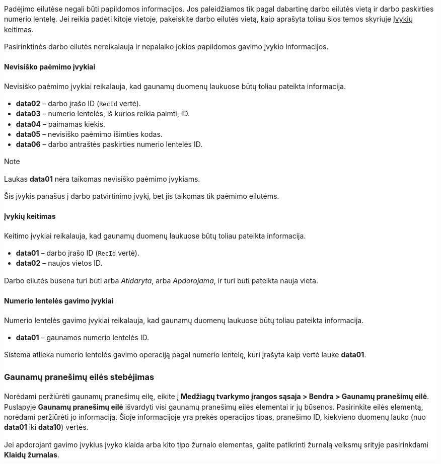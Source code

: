 Padėjimo eilutėse negali būti papildomos informacijos. Jos paleidžiamos tik pagal dabartinę darbo eilutės vietą ir darbo paskirties numerio lentelę. Jei reikia padėti kitoje vietoje, pakeiskite darbo eilutės vietą, kaip aprašyta toliau šios temos skyriuje [Įvykių keitimas](#override-events).

Pasirinktinės darbo eilutės nereikalauja ir nepalaiko jokios papildomos gavimo įvykio informacijos.

#### <a name="short-pick-events"></a>Nevisiško paėmimo įvykiai

Nevisiško paėmimo įvykiai reikalauja, kad gaunamų duomenų laukuose būtų toliau pateikta informacija.

- **data02** – darbo įrašo ID (`RecId` vertė).
- **data03** – numerio lentelės, iš kurios reikia paimti, ID.
- **data04** – paimamas kiekis.
- **data05** – nevisiško paėmimo išimties kodas.
- **data06** – darbo antraštės paskirties numerio lentelės ID.

> [!NOTE]
> Laukas **data01** nėra taikomas nevisiško paėmimo įvykiams.

Šis įvykis panašus į darbo patvirtinimo įvykį, bet jis taikomas tik paėmimo eilutėms.

#### <a name="override-events"></a><a id="override-events"></a>Įvykių keitimas

Keitimo įvykiai reikalauja, kad gaunamų duomenų laukuose būtų toliau pateikta informacija.

- **data01** – darbo įrašo ID (`RecId` vertė).
- **data02** – naujos vietos ID.

Darbo eilutės būsena turi būti arba *Atidaryta*, arba *Apdorojama*, ir turi būti pateikta nauja vieta.

#### <a name="license-plate-receipt-events"></a>Numerio lentelės gavimo įvykiai

Numerio lentelės gavimo įvykiai reikalauja, kad gaunamų duomenų laukuose būtų toliau pateikta informacija.

- **data01** – gaunamos numerio lentelės ID.

Sistema atlieka numerio lentelės gavimo operaciją pagal numerio lentelę, kuri įrašyta kaip vertė lauke **data01**.

### <a name="monitor-the-inbound-queue"></a>Gaunamų pranešimų eilės stebėjimas

Norėdami peržiūrėti gaunamų pranešimų eilę, eikite į **Medžiagų tvarkymo įrangos sąsaja \> Bendra \> Gaunamų pranešimų eilė**. Puslapyje **Gaunamų pranešimų eilė** išvardyti visi gaunamų pranešimų eilės elementai ir jų būsenos. Pasirinkite eilės elementą, norėdami peržiūrėti jo informaciją. Šioje informacijoje yra prekės operacijos tipas, pranešimo ID, kiekvieno duomenų lauko (nuo **data01** iki **data10**) vertės.

Jei apdorojant gavimo įvykius įvyko klaida arba kito tipo žurnalo elementas, galite patikrinti žurnalą veiksmų srityje pasirinkdami **Klaidų žurnalas**.
